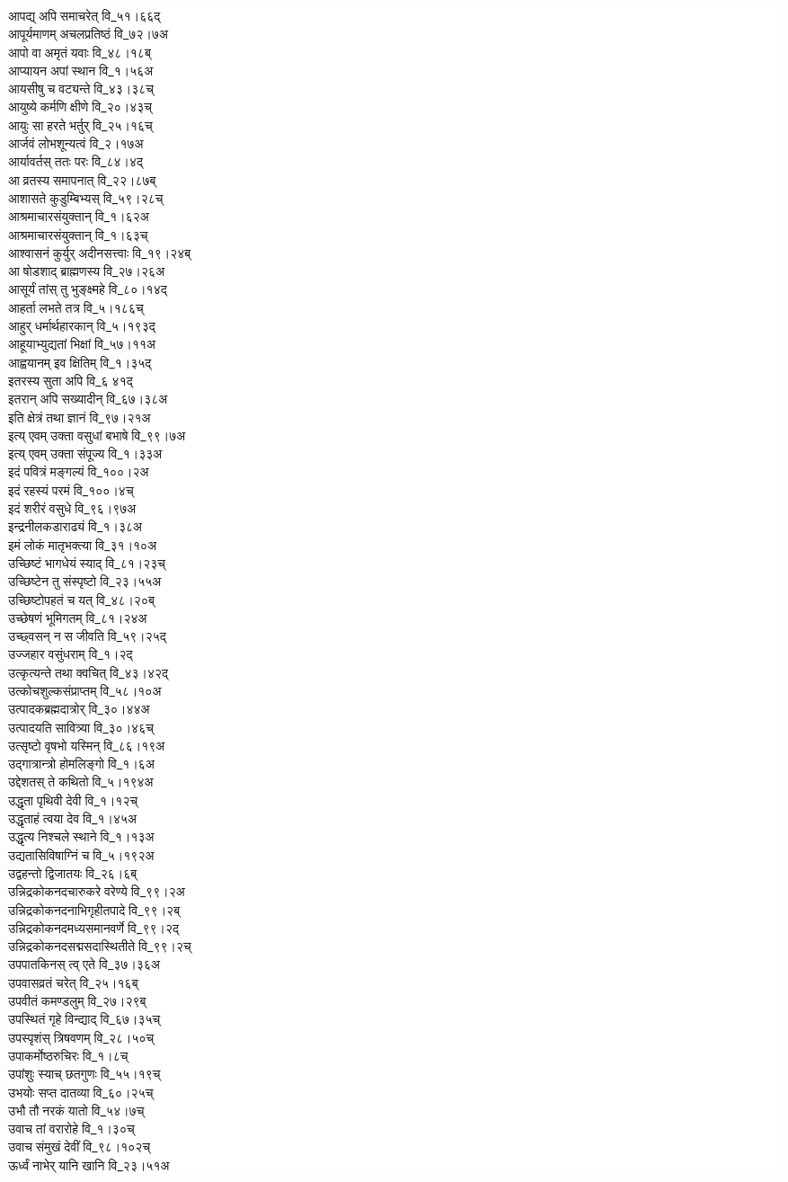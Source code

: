 आपद्य् अपि समाचरेत्  वि_५१।६६द्  
आपूर्यमाणम् अचलप्रतिष्ठं  वि_७२।७अ  
आपो वा अमृतं यवाः  वि_४८।१८ब्  
आप्यायन अपां स्थान  वि_१।५६अ  
आयसीषु च वट्यन्ते  वि_४३।३८च्  
आयुष्ये कर्मणि क्षीणे  वि_२०।४३च्  
आयुः सा हरते भर्तुर्  वि_२५।१६च्  
आर्जवं लोभशून्यत्वं  वि_२।१७अ  
आर्यावर्तस् ततः परः  वि_८४।४द्  
आ व्रतस्य समापनात्  वि_२२।८७ब्  
आशासते कुडुम्बिभ्यस्  वि_५९।२८च्  
आश्रमाचारसंयुक्तान्  वि_१।६२अ  
आश्रमाचारसंयुक्तान्  वि_१।६३च्  
आश्वासनं कुर्युर् अदीनसत्त्वाः  वि_१९।२४ब्  
आ षोडशाद् ब्राह्मणस्य  वि_२७।२६अ  
आसूर्यं तांस् तु भुङ्क्ष्महे  वि_८०।१४द्  
आहर्ता लभते तत्र  वि_५।१८६च्  
आहुर् धर्मार्थहारकान्  वि_५।१९३द्  
आहूयाभ्युद्यतां भिक्षां  वि_५७।११अ  
आह्वयानम् इव क्षितिम्  वि_१।३५द्  
इतरस्य सुता अपि  वि_६ ४१द्  
इतरान् अपि सख्यादीन्  वि_६७।३८अ  
इति क्षेत्रं तथा ज्ञानं  वि_९७।२१अ  
इत्य् एवम् उक्ता वसुधां बभाषे  वि_९९।७अ  
इत्य् एवम् उक्ता संपूज्य  वि_१।३३अ  
इदं पवित्रं मङ्गल्यं  वि_१००।२अ  
इदं रहस्यं परमं  वि_१००।४च्  
इदं शरीरं वसुधे  वि_९६।९७अ  
इन्द्रनीलकडाराढ्यं  वि_१।३८अ  
इमं लोकं मातृभक्त्या  वि_३१।१०अ  
उच्छिष्टं भागधेयं स्याद्  वि_८१।२३च्  
उच्छिष्टेन तु संस्पृष्टो  वि_२३।५५अ  
उच्छिष्टोपहतं च यत्  वि_४८।२०ब्  
उच्छेषणं भूमिगतम्  वि_८१।२४अ  
उच्छ्वसन् न स जीवति  वि_५९।२५द्  
उज्जहार वसुंधराम्  वि_१।२द्  
उत्कृत्यन्ते तथा क्वचित्  वि_४३।४२द्  
उत्कोचशुल्कसंप्राप्तम्  वि_५८।१०अ  
उत्पादकब्रह्मदात्रोर्  वि_३०।४४अ  
उत्पादयति सावित्र्या  वि_३०।४६च्  
उत्सृष्टो वृषभो यस्मिन्  वि_८६।१९अ  
उद्गात्रान्त्रो होमलिङ्गो  वि_१।६अ  
उद्देशतस् ते कथितो  वि_५।१९४अ  
उद्धृता पृथिवी देवी  वि_१।१२च्  
उद्धृताहं त्वया देव  वि_१।४५अ  
उद्धृत्य निश्चले स्थाने  वि_१।१३अ  
उद्यतासिविषाग्निं च  वि_५।१९२अ  
उद्वहन्तो द्विजातयः  वि_२६।६ब्  
उन्निद्रकोकनदचारुकरे वरेण्ये  वि_९९।२अ  
उन्निद्रकोकनदनाभिगृहीतपादे  वि_९९।२ब्  
उन्निद्रकोकनदमध्यसमानवर्णे  वि_९९।२द्  
उन्निद्रकोकनदसद्मसदास्थितीते  वि_९९।२च्  
उपपातकिनस् त्व् एते  वि_३७।३६अ  
उपवासव्रतं चरेत्  वि_२५।१६ब्  
उपवीतं कमण्डलुम्  वि_२७।२९ब्  
उपस्थितं गृहे विन्द्याद्  वि_६७।३५च्  
उपस्पृशंस् त्रिषवणम्  वि_२८।५०च्  
उपाकर्मोष्ठरुचिरः  वि_१।८च्  
उपांशुः स्याच् छतगुणः  वि_५५।१९च्  
उभयोः सप्त दातव्या  वि_६०।२५च्  
उभौ तौ नरकं यातो  वि_५४।७च्  
उवाच तां वरारोहे  वि_१।३०च्  
उवाच संमुखं देवीं  वि_९८।१०२च्  
ऊर्ध्वं नाभेर् यानि खानि  वि_२३।५१अ  